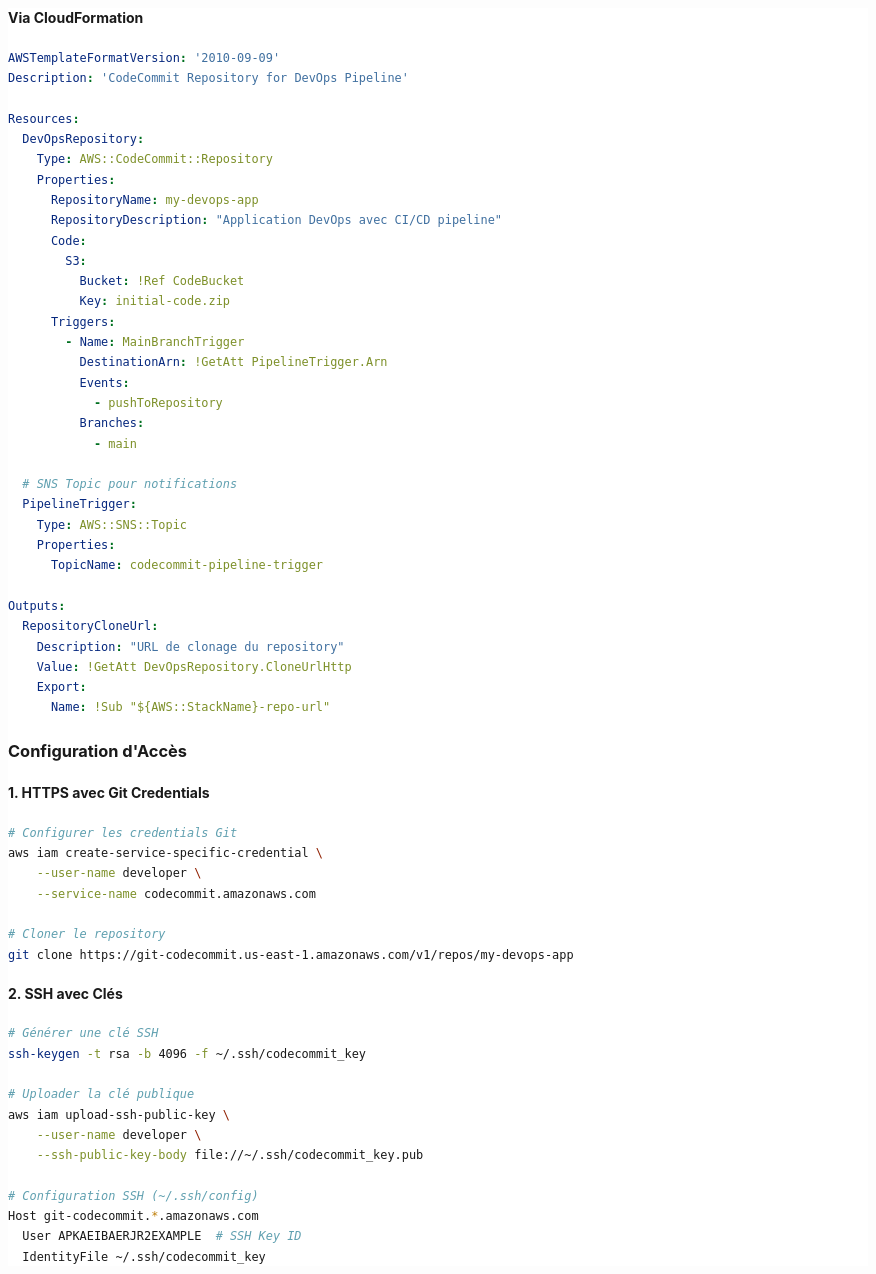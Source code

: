#### **Via CloudFormation**
```yaml
AWSTemplateFormatVersion: '2010-09-09'
Description: 'CodeCommit Repository for DevOps Pipeline'

Resources:
  DevOpsRepository:
    Type: AWS::CodeCommit::Repository
    Properties:
      RepositoryName: my-devops-app
      RepositoryDescription: "Application DevOps avec CI/CD pipeline"
      Code:
        S3:
          Bucket: !Ref CodeBucket
          Key: initial-code.zip
      Triggers:
        - Name: MainBranchTrigger
          DestinationArn: !GetAtt PipelineTrigger.Arn
          Events:
            - pushToRepository
          Branches:
            - main

  # SNS Topic pour notifications
  PipelineTrigger:
    Type: AWS::SNS::Topic
    Properties:
      TopicName: codecommit-pipeline-trigger
      
Outputs:
  RepositoryCloneUrl:
    Description: "URL de clonage du repository"
    Value: !GetAtt DevOpsRepository.CloneUrlHttp
    Export:
      Name: !Sub "${AWS::StackName}-repo-url"
```

### **Configuration d'Accès**

#### **1. HTTPS avec Git Credentials**
```bash
# Configurer les credentials Git
aws iam create-service-specific-credential \
    --user-name developer \
    --service-name codecommit.amazonaws.com

# Cloner le repository
git clone https://git-codecommit.us-east-1.amazonaws.com/v1/repos/my-devops-app
```

#### **2. SSH avec Clés**
```bash
# Générer une clé SSH
ssh-keygen -t rsa -b 4096 -f ~/.ssh/codecommit_key

# Uploader la clé publique
aws iam upload-ssh-public-key \
    --user-name developer \
    --ssh-public-key-body file://~/.ssh/codecommit_key.pub

# Configuration SSH (~/.ssh/config)
Host git-codecommit.*.amazonaws.com
  User APKAEIBAERJR2EXAMPLE  # SSH Key ID
  IdentityFile ~/.ssh/codecommit_key
```